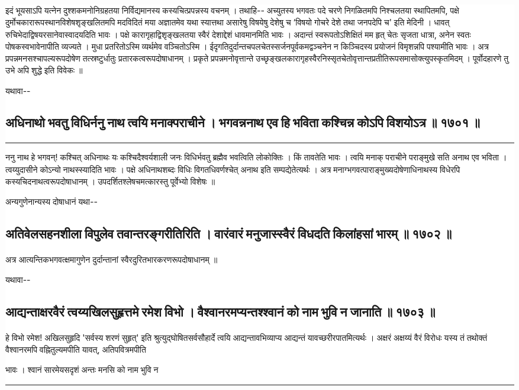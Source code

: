 इदं भूयसाऽपि यत्नेन दुश्शकमनोनिग्रहतया निर्विद्यमानस्य
कस्यचित्प्रपन्नस्य वचनम् । तथाहि-- अच्युतस्य भगवतः पदे चरणे निगळितमपि
निश्चलतया स्थापितमपि, पक्षे दुर्मोचकारारूपस्थानविशेषशृङ्खलितमपि मदविदितं
मया अज्ञातमेव यथा स्यात्तथा असारेषु विषयेषु देशेषु च ‘विषयो गोचरे देशे
तथा जनपदेपि च' इति मेदिनी । धावत् रुचिभेदाद्विषयरसानेवास्वादयदिति भावः ।
पक्षे कारागृहाद्विशृङ्खलतया स्वैरं देशाद्देशं धावमानमिति भावः । अदान्तं
स्वरूपतोऽशिक्षितं मम हृत् चेतः सृजता धात्रा, अनेन स्वतः
पोषकस्वभावेनापीति व्यज्यते । मुधा प्रतरितोऽस्मि व्यर्थमेव वञ्चितोऽस्मि ।
ईदृगतिदुर्दान्तचपलचेतस्सर्जनपूर्वकमद्वञ्चनेन न किञ्चिदस्य प्रयोजनं
विमृशन्नपि पश्यामीति भावः । अत्र प्रपन्नमनसश्चापल्यरूपदोषेण
तत्स्रष्टुर्धातुः प्रतारकत्वरूपदोषाधानम् । प्रकृते प्रपन्नमनोवृत्तान्ते
उच्छृङ्खलकारागृहस्वैरनिस्सृतचेतोवृत्तान्तप्रतीतिरूपसमासोक्त्युपस्कृतमिदम्
। पूर्वोदहारणे तु उभे अपि शुद्धे इति विवेकः ॥

यथावा--



## अधिनाथो भवतु विधिर्ननु नाथ त्वयि मनाक्पराचीने । भगवन्ननाथ एव हि भविता कश्चिन्न कोऽपि विशयोऽत्र ॥ १७०१ ॥

------------------------------------------------------------------------

ननु नाथ हे भगवन्! कश्चित् अधिनाथः यः कश्चिदैश्वर्यशाली जनः विधिर्भवतु
ब्रह्मैव भवत्विति लोकोक्तिः । किं तावतेति भावः । त्वयि मनाक् पराचीने
पराङ्मुखे सति अनाथ एव भविता । त्वय्युदासीने कोऽन्यो नाथस्स्यादिति भावः ।
पक्षे अधिनाथशब्दः विधिः विगतधिवर्णश्चेत् अनाथ इति सम्पद्येतेत्यर्थः ।
अत्र मनाग्भगवत्पाराङ्मुख्यदोषेणाधिनाथस्य विधेरपि
कस्यचिदनाथत्वरूपदोषाधानम् । उपदर्शितश्लेषचमत्कारस्तु पूर्वेभ्यो विशेषः ॥

अन्यगुणेनान्यस्य दोषाधानं यथा--



## अतिवेलसहनशीला विपुलेव तवान्तरङ्गरीतिरिति । वारंवारं मनुजास्स्वैरं विधदति किलांहसां भारम् ॥ १७०२ ॥

अत्र आत्यन्तिकभगवत्क्षमागुणेन दुर्दान्तानां
स्वैरदुरितभारकरणरूपदोषाधानम् ॥

यथावा--



## आद्यन्ताक्षरवैरं त्वय्यखिलसुहृत्तमे रमेश विभो । वैश्वानरमप्यन्तश्श्वानं को नाम भुवि न जानाति ॥ १७०३ ॥

हे विभो रमेश! अखिलसुहृदि 'सर्वस्य शरणं सुहृत्' इति
श्रुत्युद्घोषितसर्वसौहार्दे त्वयि आद्यन्तावभिव्याप्य आद्यन्तं
यावच्छरीरपातमित्यर्थः । अक्षरं अक्षय्यं वैरं विरोधः यस्य तं तथोक्तं
वैश्वानरमपि वह्नितुल्यमपीति यावत्, अतिपवित्रमपीति

भावः । श्वानं सारमेयसदृशं अन्तः मनसि को नाम भुवि न

------------------------------------------------------------------------
